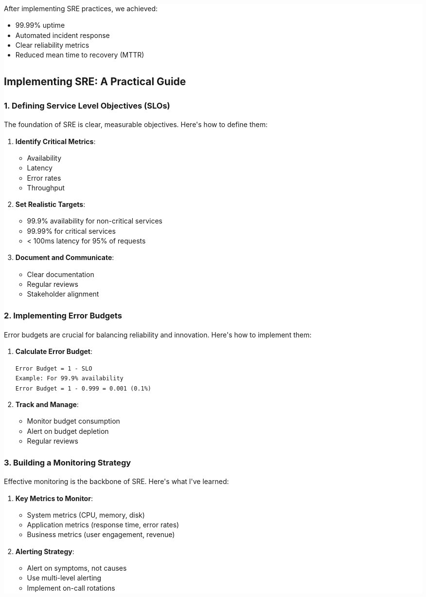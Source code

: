 After implementing SRE practices, we achieved:
- 99.99% uptime
- Automated incident response
- Clear reliability metrics
- Reduced mean time to recovery (MTTR)

## Implementing SRE: A Practical Guide

### 1. Defining Service Level Objectives (SLOs)

The foundation of SRE is clear, measurable objectives. Here's how to define them:

1. **Identify Critical Metrics**:
   - Availability
   - Latency
   - Error rates
   - Throughput

2. **Set Realistic Targets**:
   - 99.9% availability for non-critical services
   - 99.99% for critical services
   - < 100ms latency for 95% of requests

3. **Document and Communicate**:
   - Clear documentation
   - Regular reviews
   - Stakeholder alignment

### 2. Implementing Error Budgets

Error budgets are crucial for balancing reliability and innovation. Here's how to implement them:

1. **Calculate Error Budget**:
   ```
   Error Budget = 1 - SLO
   Example: For 99.9% availability
   Error Budget = 1 - 0.999 = 0.001 (0.1%)
   ```

2. **Track and Manage**:
   - Monitor budget consumption
   - Alert on budget depletion
   - Regular reviews

### 3. Building a Monitoring Strategy

Effective monitoring is the backbone of SRE. Here's what I've learned:

1. **Key Metrics to Monitor**:
   - System metrics (CPU, memory, disk)
   - Application metrics (response time, error rates)
   - Business metrics (user engagement, revenue)

2. **Alerting Strategy**:
   - Alert on symptoms, not causes
   - Use multi-level alerting
   - Implement on-call rotations
